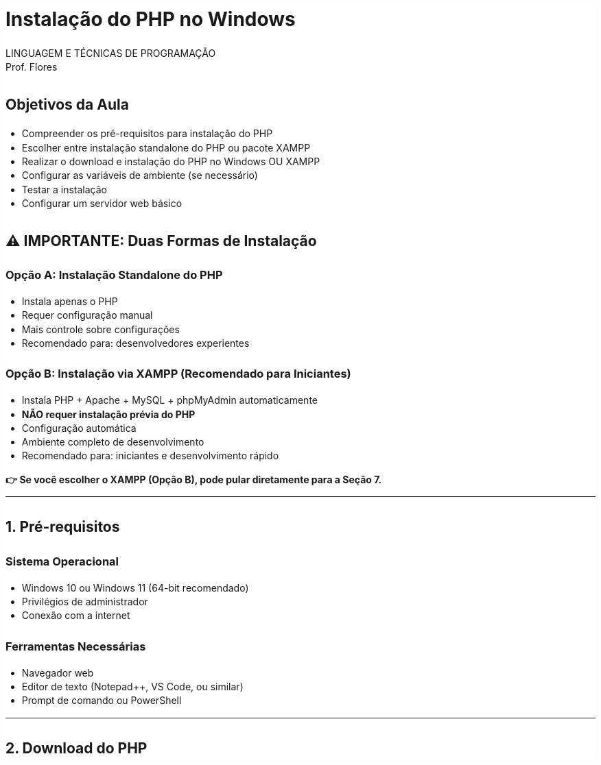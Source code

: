 # Instalação do PHP no Windows
LINGUAGEM E TÉCNICAS DE PROGRAMAÇÃO  
Prof. Flores

## Objetivos da Aula
- Compreender os pré-requisitos para instalação do PHP
- Escolher entre instalação standalone do PHP ou pacote XAMPP
- Realizar o download e instalação do PHP no Windows OU XAMPP
- Configurar as variáveis de ambiente (se necessário)
- Testar a instalação
- Configurar um servidor web básico

## ⚠️ IMPORTANTE: Duas Formas de Instalação


### **Opção A: Instalação Standalone do PHP**
- Instala apenas o PHP
- Requer configuração manual
- Mais controle sobre configurações
- Recomendado para: desenvolvedores experientes

### **Opção B: Instalação via XAMPP (Recomendado para Iniciantes)**
- Instala PHP + Apache + MySQL + phpMyAdmin automaticamente
- **NÃO requer instalação prévia do PHP**
- Configuração automática
- Ambiente completo de desenvolvimento
- Recomendado para: iniciantes e desenvolvimento rápido

**👉 Se você escolher o XAMPP (Opção B), pode pular diretamente para a Seção 7.**

---

## 1. Pré-requisitos

### Sistema Operacional
- Windows 10 ou Windows 11 (64-bit recomendado)
- Privilégios de administrador
- Conexão com a internet

### Ferramentas Necessárias
- Navegador web
- Editor de texto (Notepad++, VS Code, ou similar)
- Prompt de comando ou PowerShell

---

## 2. Download do PHP
